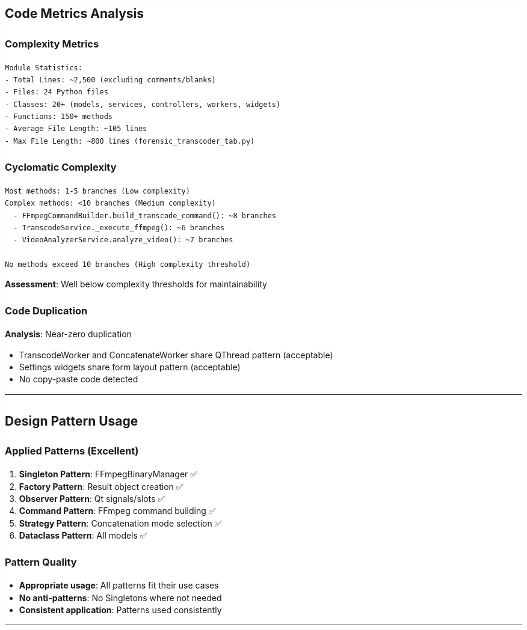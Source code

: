 
## Code Metrics Analysis

### Complexity Metrics

```
Module Statistics:
- Total Lines: ~2,500 (excluding comments/blanks)
- Files: 24 Python files
- Classes: 20+ (models, services, controllers, workers, widgets)
- Functions: 150+ methods
- Average File Length: ~105 lines
- Max File Length: ~800 lines (forensic_transcoder_tab.py)
```

### Cyclomatic Complexity
```
Most methods: 1-5 branches (Low complexity)
Complex methods: <10 branches (Medium complexity)
  - FFmpegCommandBuilder.build_transcode_command(): ~8 branches
  - TranscodeService._execute_ffmpeg(): ~6 branches
  - VideoAnalyzerService.analyze_video(): ~7 branches

No methods exceed 10 branches (High complexity threshold)
```

**Assessment**: Well below complexity thresholds for maintainability

### Code Duplication

**Analysis**: Near-zero duplication
- TranscodeWorker and ConcatenateWorker share QThread pattern (acceptable)
- Settings widgets share form layout pattern (acceptable)
- No copy-paste code detected

---

## Design Pattern Usage

### Applied Patterns (Excellent)

1. **Singleton Pattern**: FFmpegBinaryManager ✅
2. **Factory Pattern**: Result object creation ✅
3. **Observer Pattern**: Qt signals/slots ✅
4. **Command Pattern**: FFmpeg command building ✅
5. **Strategy Pattern**: Concatenation mode selection ✅
6. **Dataclass Pattern**: All models ✅

### Pattern Quality

- **Appropriate usage**: All patterns fit their use cases
- **No anti-patterns**: No Singletons where not needed
- **Consistent application**: Patterns used consistently

---